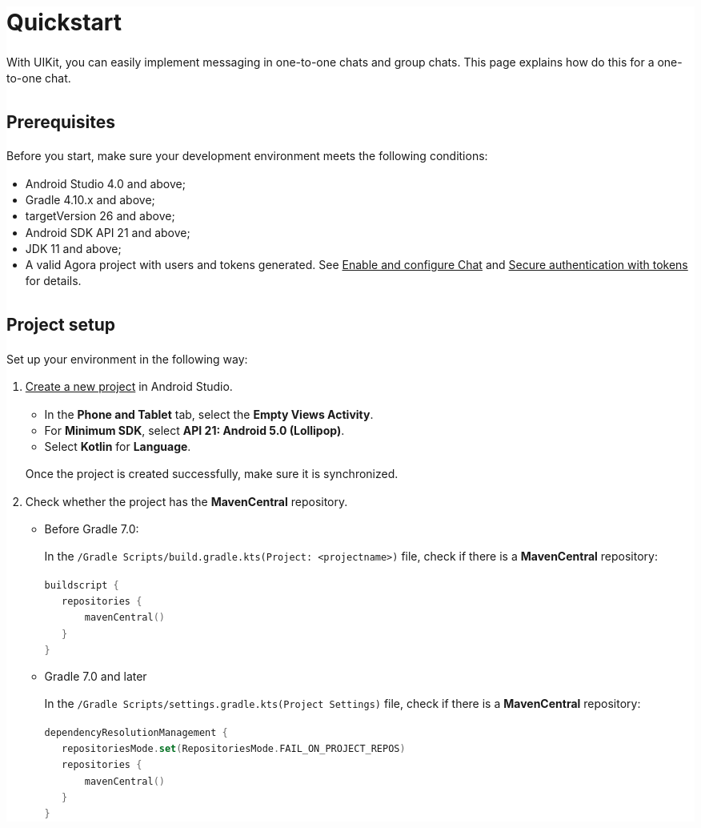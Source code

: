 # Quickstart

With UIKit, you can easily implement messaging in one-to-one chats and group chats. This page explains how do this for a one-to-one chat.

## Prerequisites

Before you start, make sure your development environment meets the following conditions:

- Android Studio 4.0 and above;
- Gradle 4.10.x and above;
- targetVersion 26 and above;
- Android SDK API 21 and above;
- JDK 11 and above;
- A valid Agora project with users and tokens generated. See [Enable and configure Chat](https://docs.agora.io/en/agora-chat/get-started/enable) and [Secure authentication with tokens](https://docs.agora.io/en/agora-chat/develop/authentication) for details. 

## Project setup

Set up your environment in the following way:

1. [Create a new project](https://developer.android.com/studio/projects/create-project) in Android Studio.

    - In the **Phone and Tablet** tab, select the **Empty Views Activity**.
    - For **Minimum SDK**, select **API 21: Android 5.0 (Lollipop)**.
    - Select **Kotlin** for **Language**.

   Once the project is created successfully, make sure it is synchronized.

1. Check whether the project has the **MavenCentral** repository.

    - Before Gradle 7.0:

      In the `/Gradle Scripts/build.gradle.kts(Project: <projectname>)` file, check if there is a **MavenCentral**
      repository:

        ```kotlin
        buildscript {
           repositories {
               mavenCentral()
           }
        }
        ```

    - Gradle 7.0 and later

      In the `/Gradle Scripts/settings.gradle.kts(Project Settings)` file, check if there is a **MavenCentral**
      repository:

        ```kotlin
        dependencyResolutionManagement {
           repositoriesMode.set(RepositoriesMode.FAIL_ON_PROJECT_REPOS)
           repositories {
               mavenCentral()
           }
        }             
        ```
